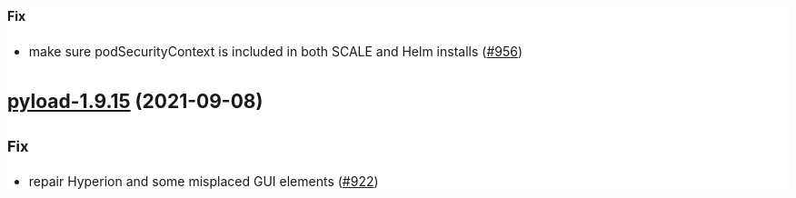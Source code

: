 #### Fix

- make sure podSecurityContext is included in both SCALE and Helm installs ([#956](https://github.com/truecharts/apps/issues/956))

<a name="pyload-1.9.15"></a>

## [pyload-1.9.15](https://github.com/truecharts/apps/compare/pyload-1.9.14...pyload-1.9.15) (2021-09-08)

### Fix

- repair Hyperion and some misplaced GUI elements ([#922](https://github.com/truecharts/apps/issues/922))
